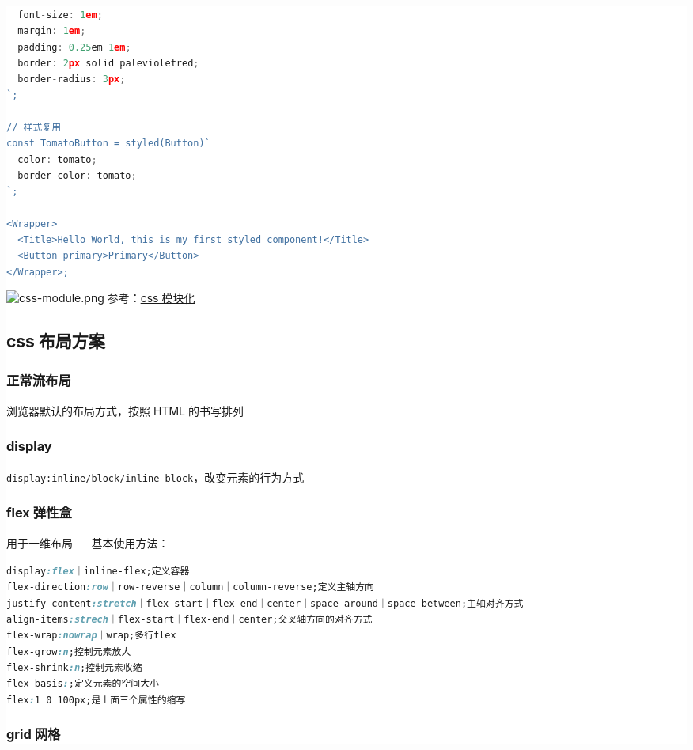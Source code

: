 ```javascript
  font-size: 1em;
  margin: 1em;
  padding: 0.25em 1em;
  border: 2px solid palevioletred;
  border-radius: 3px;
`;

// 样式复用
const TomatoButton = styled(Button)`
  color: tomato;
  border-color: tomato;
`;

<Wrapper>
  <Title>Hello World, this is my first styled component!</Title>
  <Button primary>Primary</Button>
</Wrapper>;
```

![css-module.png](/img/css-module.png)
参考：[css 模块化](https://juejin.im/post/6844904034281734151#heading-5)

## css 布局方案

### 正常流布局

浏览器默认的布局方式，按照 HTML 的书写排列

### display

`display:inline/block/inline-block`，改变元素的行为方式

### flex 弹性盒

用于一维布局     
基本使用方法：

```css
display:flex｜inline-flex;定义容器
flex-direction:row｜row-reverse｜column｜column-reverse;定义主轴方向
justify-content:stretch｜flex-start｜flex-end｜center｜space-around｜space-between;主轴对齐方式
align-items:strech｜flex-start｜flex-end｜center;交叉轴方向的对齐方式
flex-wrap:nowrap｜wrap;多行flex
flex-grow:n;控制元素放大
flex-shrink:n;控制元素收缩
flex-basis:;定义元素的空间大小
flex:1 0 100px;是上面三个属性的缩写
```

### grid 网格
